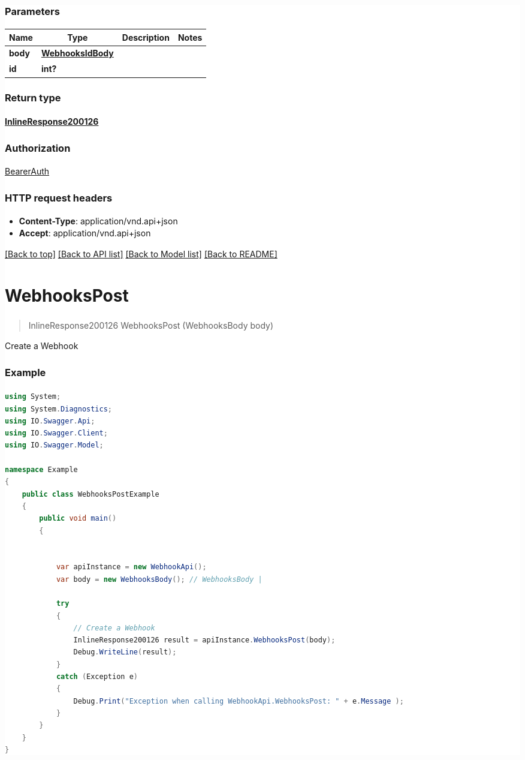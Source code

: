 ### Parameters

Name | Type | Description  | Notes
------------- | ------------- | ------------- | -------------
 **body** | [**WebhooksIdBody**](WebhooksIdBody.md)|  | 
 **id** | **int?**|  | 

### Return type

[**InlineResponse200126**](InlineResponse200126.md)

### Authorization

[BearerAuth](../README.md#BearerAuth)

### HTTP request headers

 - **Content-Type**: application/vnd.api+json
 - **Accept**: application/vnd.api+json

[[Back to top]](#) [[Back to API list]](../README.md#documentation-for-api-endpoints) [[Back to Model list]](../README.md#documentation-for-models) [[Back to README]](../README.md)

<a name="webhookspost"></a>
# **WebhooksPost**
> InlineResponse200126 WebhooksPost (WebhooksBody body)

Create a Webhook

### Example
```csharp
using System;
using System.Diagnostics;
using IO.Swagger.Api;
using IO.Swagger.Client;
using IO.Swagger.Model;

namespace Example
{
    public class WebhooksPostExample
    {
        public void main()
        {


            var apiInstance = new WebhookApi();
            var body = new WebhooksBody(); // WebhooksBody | 

            try
            {
                // Create a Webhook
                InlineResponse200126 result = apiInstance.WebhooksPost(body);
                Debug.WriteLine(result);
            }
            catch (Exception e)
            {
                Debug.Print("Exception when calling WebhookApi.WebhooksPost: " + e.Message );
            }
        }
    }
}
```
